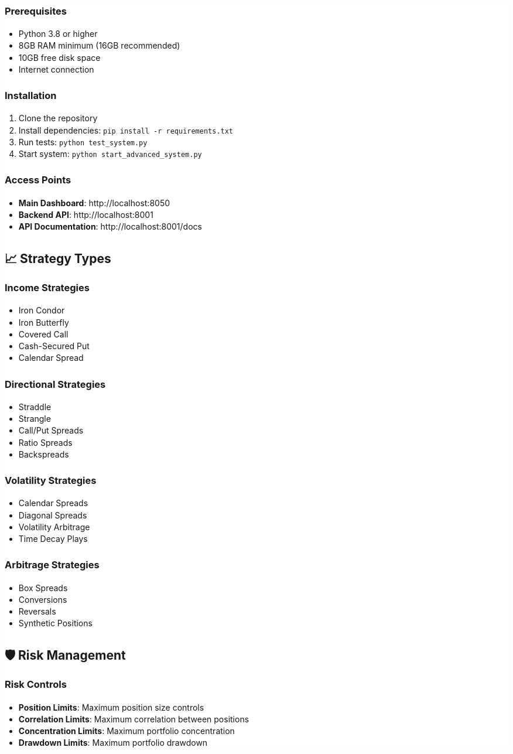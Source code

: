 ### Prerequisites
- Python 3.8 or higher
- 8GB RAM minimum (16GB recommended)
- 10GB free disk space
- Internet connection

### Installation
1. Clone the repository
2. Install dependencies: `pip install -r requirements.txt`
3. Run tests: `python test_system.py`
4. Start system: `python start_advanced_system.py`

### Access Points
- **Main Dashboard**: http://localhost:8050
- **Backend API**: http://localhost:8001
- **API Documentation**: http://localhost:8001/docs

## 📈 Strategy Types

### Income Strategies
- Iron Condor
- Iron Butterfly
- Covered Call
- Cash-Secured Put
- Calendar Spread

### Directional Strategies
- Straddle
- Strangle
- Call/Put Spreads
- Ratio Spreads
- Backspreads

### Volatility Strategies
- Calendar Spreads
- Diagonal Spreads
- Volatility Arbitrage
- Time Decay Plays

### Arbitrage Strategies
- Box Spreads
- Conversions
- Reversals
- Synthetic Positions

## 🛡️ Risk Management

### Risk Controls
- **Position Limits**: Maximum position size controls
- **Correlation Limits**: Maximum correlation between positions
- **Concentration Limits**: Maximum portfolio concentration
- **Drawdown Limits**: Maximum portfolio drawdown
